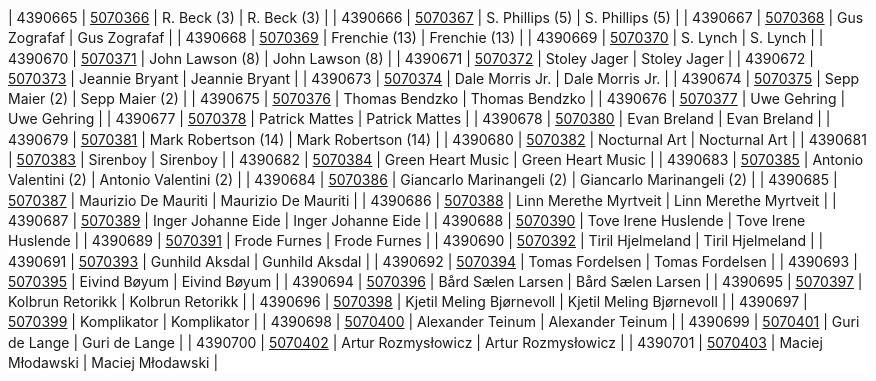 | 4390665 | [5070366](https://www.discogs.com/artist/5070366) | R. Beck (3) | R. Beck (3) |
| 4390666 | [5070367](https://www.discogs.com/artist/5070367) | S. Phillips (5) | S. Phillips (5) |
| 4390667 | [5070368](https://www.discogs.com/artist/5070368) | Gus Zografaf | Gus Zografaf |
| 4390668 | [5070369](https://www.discogs.com/artist/5070369) | Frenchie (13) | Frenchie (13) |
| 4390669 | [5070370](https://www.discogs.com/artist/5070370) | S. Lynch | S. Lynch |
| 4390670 | [5070371](https://www.discogs.com/artist/5070371) | John Lawson (8) | John Lawson (8) |
| 4390671 | [5070372](https://www.discogs.com/artist/5070372) | Stoley Jager | Stoley Jager |
| 4390672 | [5070373](https://www.discogs.com/artist/5070373) | Jeannie Bryant | Jeannie Bryant |
| 4390673 | [5070374](https://www.discogs.com/artist/5070374) | Dale Morris Jr. | Dale Morris Jr. |
| 4390674 | [5070375](https://www.discogs.com/artist/5070375) | Sepp Maier (2) | Sepp Maier (2) |
| 4390675 | [5070376](https://www.discogs.com/artist/5070376) | Thomas Bendzko | Thomas Bendzko |
| 4390676 | [5070377](https://www.discogs.com/artist/5070377) | Uwe Gehring | Uwe Gehring |
| 4390677 | [5070378](https://www.discogs.com/artist/5070378) | Patrick Mattes | Patrick Mattes |
| 4390678 | [5070380](https://www.discogs.com/artist/5070380) | Evan Breland | Evan Breland |
| 4390679 | [5070381](https://www.discogs.com/artist/5070381) | Mark Robertson (14) | Mark Robertson (14) |
| 4390680 | [5070382](https://www.discogs.com/artist/5070382) | Nocturnal Art | Nocturnal Art |
| 4390681 | [5070383](https://www.discogs.com/artist/5070383) | Sirenboy | Sirenboy |
| 4390682 | [5070384](https://www.discogs.com/artist/5070384) | Green Heart Music | Green Heart Music |
| 4390683 | [5070385](https://www.discogs.com/artist/5070385) | Antonio Valentini (2) | Antonio Valentini (2) |
| 4390684 | [5070386](https://www.discogs.com/artist/5070386) | Giancarlo Marinangeli (2) | Giancarlo Marinangeli (2) |
| 4390685 | [5070387](https://www.discogs.com/artist/5070387) | Maurizio De Mauriti | Maurizio De Mauriti |
| 4390686 | [5070388](https://www.discogs.com/artist/5070388) | Linn Merethe Myrtveit | Linn Merethe Myrtveit |
| 4390687 | [5070389](https://www.discogs.com/artist/5070389) | Inger Johanne Eide | Inger Johanne Eide |
| 4390688 | [5070390](https://www.discogs.com/artist/5070390) | Tove Irene Huslende | Tove Irene Huslende |
| 4390689 | [5070391](https://www.discogs.com/artist/5070391) | Frode Furnes | Frode Furnes |
| 4390690 | [5070392](https://www.discogs.com/artist/5070392) | Tiril Hjelmeland | Tiril Hjelmeland |
| 4390691 | [5070393](https://www.discogs.com/artist/5070393) | Gunhild Aksdal | Gunhild Aksdal |
| 4390692 | [5070394](https://www.discogs.com/artist/5070394) | Tomas Fordelsen | Tomas Fordelsen |
| 4390693 | [5070395](https://www.discogs.com/artist/5070395) | Eivind Bøyum | Eivind Bøyum |
| 4390694 | [5070396](https://www.discogs.com/artist/5070396) | Bård Sælen Larsen | Bård Sælen Larsen |
| 4390695 | [5070397](https://www.discogs.com/artist/5070397) | Kolbrun Retorikk | Kolbrun Retorikk |
| 4390696 | [5070398](https://www.discogs.com/artist/5070398) | Kjetil Meling Bjørnevoll | Kjetil Meling Bjørnevoll |
| 4390697 | [5070399](https://www.discogs.com/artist/5070399) | Komplikator | Komplikator |
| 4390698 | [5070400](https://www.discogs.com/artist/5070400) | Alexander Teinum | Alexander Teinum |
| 4390699 | [5070401](https://www.discogs.com/artist/5070401) | Guri de Lange | Guri de Lange |
| 4390700 | [5070402](https://www.discogs.com/artist/5070402) | Artur Rozmysłowicz | Artur Rozmysłowicz |
| 4390701 | [5070403](https://www.discogs.com/artist/5070403) | Maciej Młodawski | Maciej Młodawski |